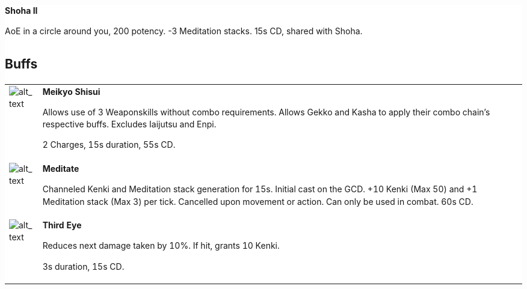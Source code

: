    </td>
   <td><strong>Shoha II</strong>
<p>
AoE in a circle around you, 200 potency. -3 Meditation stacks. 15s CD, shared with Shoha.
   </td>
  </tr>
</table>



## Buffs


<table>
  <tr>
   <td>
<img src="https://xivapi.com/i/003000/003167_hr1.png" width="" alt="alt_text" title="Meikyo Shisui">

   </td>
   <td><strong>Meikyo Shisui</strong>
<p>
Allows use of 3 Weaponskills without combo requirements. Allows Gekko and Kasha to apply their combo chain’s respective buffs. Excludes Iaijutsu and Enpi. 
<p>
2 Charges, 15s duration, 55s CD.
   </td>
  </tr>
  <tr>
   <td>
<img src="https://xivapi.com/i/003000/003172_hr1.png" width="" alt="alt_text" title="Meditate">

   </td>
   <td><strong>Meditate</strong>
<p>
Channeled Kenki and Meditation stack generation for 15s. Initial cast on the GCD. +10 Kenki (Max 50) and +1 Meditation stack (Max 3) per tick. Cancelled upon movement or action. Can only be used in combat. 60s CD.
   </td>
  </tr>
  <tr>
   <td>
<img src="https://xivapi.com/i/003000/003153_hr1.png" width="" alt="alt_text" title="Third Eye">

   </td>
   <td><strong>Third Eye</strong>
<p>
Reduces next damage taken by 10%. If hit, grants 10 Kenki. 
<p>
3s duration, 15s CD.
   </td>
  </tr>
</table>
